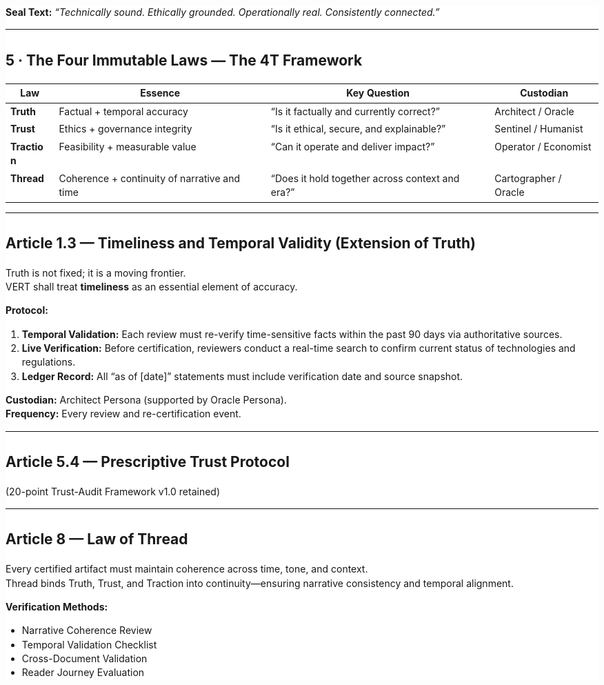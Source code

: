 **Seal Text:** *“Technically sound. Ethically grounded. Operationally real. Consistently connected.”*

---

## 5 · The Four Immutable Laws — The 4T Framework

| Law | Essence | Key Question | Custodian |
|------|----------|--------------|-----------|
| **Truth** | Factual + temporal accuracy | “Is it factually and currently correct?” | Architect / Oracle |
| **Trust** | Ethics + governance integrity | “Is it ethical, secure, and explainable?” | Sentinel / Humanist |
| **Traction** | Feasibility + measurable value | “Can it operate and deliver impact?” | Operator / Economist |
| **Thread** | Coherence + continuity of narrative and time | “Does it hold together across context and era?” | Cartographer / Oracle |

---

## Article 1.3 — Timeliness and Temporal Validity (Extension of Truth)
Truth is not fixed; it is a moving frontier.  
VERT shall treat **timeliness** as an essential element of accuracy.  

**Protocol:**  
1. **Temporal Validation:** Each review must re-verify time-sensitive facts within the past 90 days via authoritative sources.  
2. **Live Verification:** Before certification, reviewers conduct a real-time search to confirm current status of technologies and regulations.  
3. **Ledger Record:** All “as of [date]” statements must include verification date and source snapshot.  

**Custodian:** Architect Persona (supported by Oracle Persona).  
**Frequency:** Every review and re-certification event.

---

## Article 5.4 — Prescriptive Trust Protocol
(20-point Trust-Audit Framework v1.0 retained)

---

## Article 8 — Law of Thread
Every certified artifact must maintain coherence across time, tone, and context.  
Thread binds Truth, Trust, and Traction into continuity—ensuring narrative consistency and temporal alignment.

**Verification Methods:**  
- Narrative Coherence Review  
- Temporal Validation Checklist  
- Cross-Document Validation  
- Reader Journey Evaluation  
